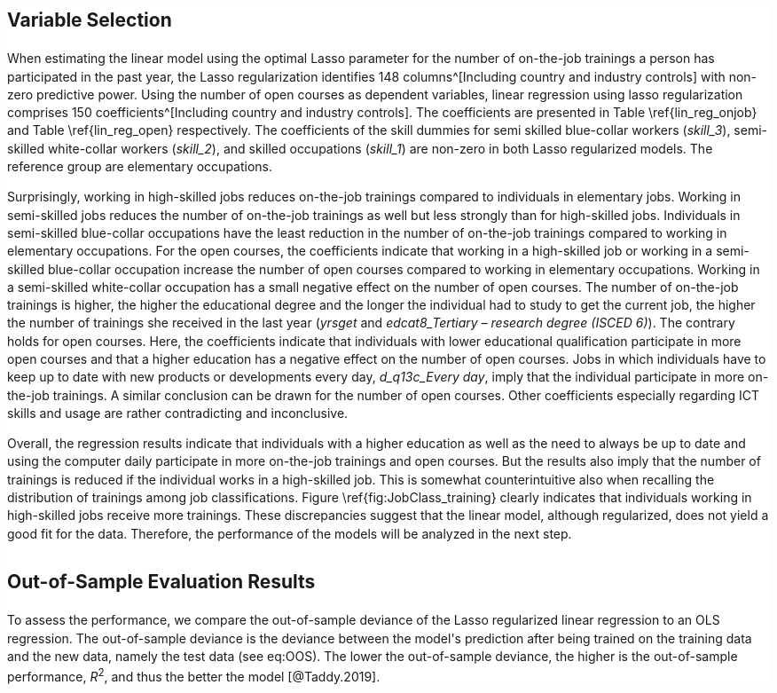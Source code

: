 
## Variable Selection

When estimating the linear model using the optimal Lasso parameter for the number of on-the-job trainings a person has participated in the past year, the Lasso regularization identifies 148 columns^[Including country and industry controls]  with non-zero predictive power. Using the number of open courses as dependent variables, linear regression using lasso regularization comprises 150 coefficients^[Including country and industry controls]. The coefficients are presented in Table \ref{lin_reg_onjob} and Table \ref{lin_reg_open} respectively.
The coefficients of the skill dummies for semi skilled blue-collar workers (*skill_3*), semi-skilled white-collar workers (*skill_2*), and skilled occupations (*skill_1*) are non-zero in both Lasso regularized models. The reference group are elementary occupations.

Surprisingly, working in high-skilled jobs reduces on-the-job trainings compared to individuals in elementary jobs. Working in semi-skilled jobs reduces the number of on-the-job trainings as well but less strongly than for high-skilled jobs. Individuals in semi-skilled blue-collar occupations have the least reduction in the number of on-the-job trainings compared to working in elementary occupations. 
For the open courses, the coefficients indicate that working in a high-skilled job or working in a semi-skilled blue-collar occupation increase the number of open courses compared to working in elementary occupations. Working in a semi-skilled white-collar occupation has a small negative effect on the number of open courses. 
The number of on-the-job trainings is higher, the higher the educational degree and the longer the individual had to study to get the current job, the higher the number of trainings she received in the last year (*yrsget* and *edcat8_Tertiary – research degree (ISCED 6)*). The contrary holds for open courses. Here, the coefficients indicate that individuals with lower educational qualification participate in more open courses and that a higher education has a negative effect on the number of open courses.
Jobs in which individuals have to keep up to date with new products or developments every day, *d_q13c_Every day*, imply that the individual participate in more on-the-job trainings. A similar conclusion can be drawn for the number of open courses. 
Other coefficients especially regarding ICT skills and usage are rather contradicting and inconclusive. 

Overall, the regression results indicate that individuals with a higher education as well as the need to always be up to date and using the computer daily participate in more on-the-job trainings and open courses. But the results also imply that the number of trainings is reduced if the individual works in a high-skilled job. This is somewhat counterintuitive also when recalling the distribution of trainings among job classifications. Figure \ref{fig:JobClass_training} clearly indicates that individuals working in high-skilled jobs receive more trainings. These discrepancies suggest that the linear model, although regularized, does not yield a good fit for the data. Therefore, the performance of the models will be analyzed in the next step.


## Out-of-Sample Evaluation Results

To assess the performance, we compare the out-of-sample deviance of the Lasso regularized linear regression to an OLS regression. The out-of-sample deviance is the deviance between the model's prediction after being trained on the training data and the new data, namely the test data (see eq:OOS). The lower the out-of-sample deviance, the higher is the out-of-sample performance, $R^2$, and thus the better the model [@Taddy.2019].

